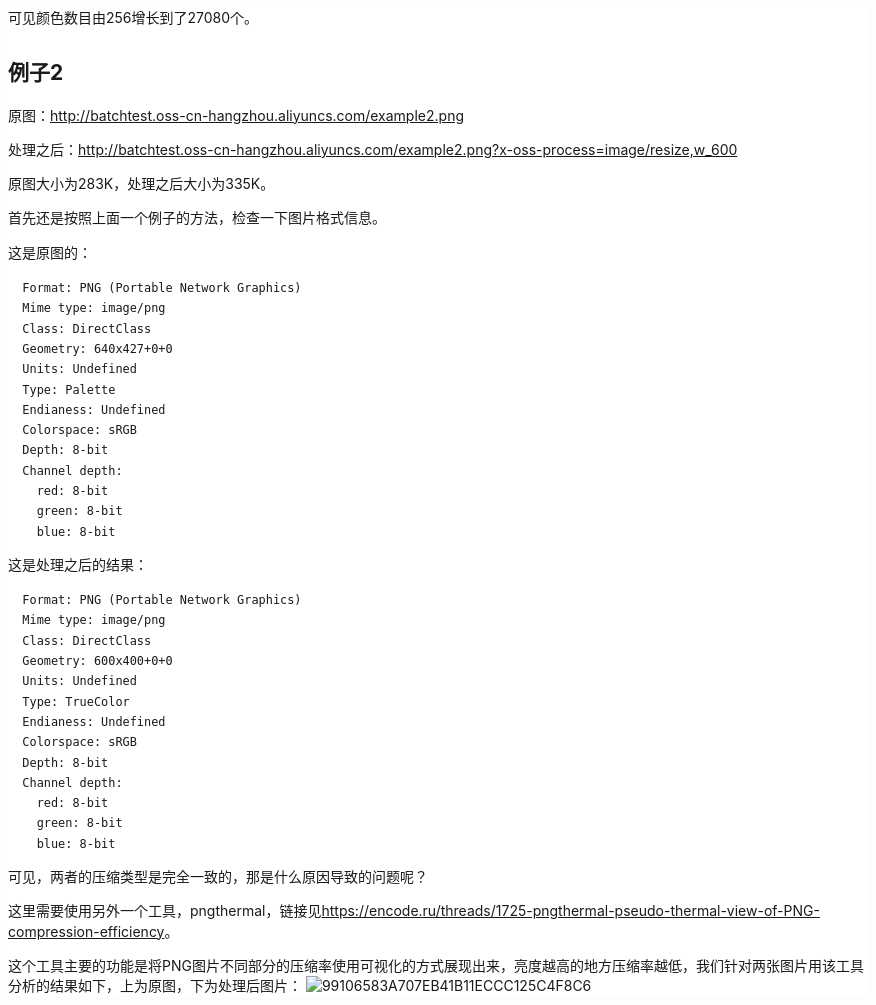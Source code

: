 可见颜色数目由256增长到了27080个。

## 例子2

原图：<http://batchtest.oss-cn-hangzhou.aliyuncs.com/example2.png>

处理之后：<http://batchtest.oss-cn-hangzhou.aliyuncs.com/example2.png?x-oss-process=image/resize,w_600>

原图大小为283K，处理之后大小为335K。

首先还是按照上面一个例子的方法，检查一下图片格式信息。

这是原图的：

```
  Format: PNG (Portable Network Graphics)
  Mime type: image/png
  Class: DirectClass
  Geometry: 640x427+0+0
  Units: Undefined
  Type: Palette
  Endianess: Undefined
  Colorspace: sRGB
  Depth: 8-bit
  Channel depth:
    red: 8-bit
    green: 8-bit
    blue: 8-bit
```

这是处理之后的结果：

```
  Format: PNG (Portable Network Graphics)
  Mime type: image/png
  Class: DirectClass
  Geometry: 600x400+0+0
  Units: Undefined
  Type: TrueColor
  Endianess: Undefined
  Colorspace: sRGB
  Depth: 8-bit
  Channel depth:
    red: 8-bit
    green: 8-bit
    blue: 8-bit
```

可见，两者的压缩类型是完全一致的，那是什么原因导致的问题呢？

这里需要使用另外一个工具，pngthermal，链接见<https://encode.ru/threads/1725-pngthermal-pseudo-thermal-view-of-PNG-compression-efficiency>。

这个工具主要的功能是将PNG图片不同部分的压缩率使用可视化的方式展现出来，亮度越高的地方压缩率越低，我们针对两张图片用该工具分析的结果如下，上为原图，下为处理后图片：
![99106583A707EB41B11ECCC125C4F8C6](https://yqfile.alicdn.com/7577b006cbeab47cb39f849bbcb62ca03198f3e0.png)
